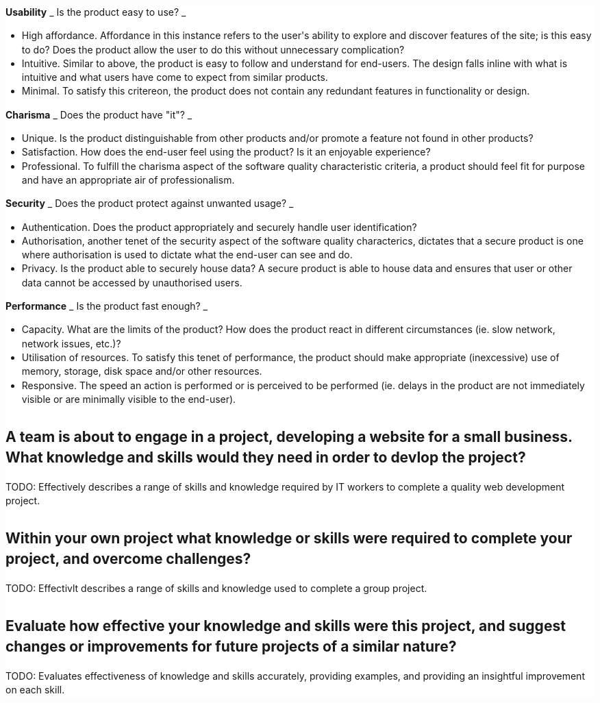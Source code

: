 **Usability** _ Is the product easy to use? _

- High affordance. Affordance in this instance refers to the user's ability to explore and discover features of the site; is this easy to do? Does the product allow the user to do this without unnecessary complication?
- Intuitive. Similar to above, the product is easy to follow and understand for end-users. The design falls inline with what is intuitive and what users have come to expect from similar products.
- Minimal. To satisfy this critereon, the product does not contain any redundant features in functionality or design.

**Charisma** _ Does the product have "it"? _

- Unique. Is the product distinguishable from other products and/or promote a feature not found in other products?
- Satisfaction. How does the end-user feel using the product? Is it an enjoyable experience?
- Professional. To fulfill the charisma aspect of the software quality characteristic criteria, a product should feel fit for purpose and have an appropriate air of professionalism.

**Security** _ Does the product protect against unwanted usage? _

- Authentication. Does the product appropriately and securely handle user identification?
- Authorisation, another tenet of the security aspect of the software quality characterics, dictates that a secure product is one where authorisation is used to dictate what the end-user can see and do.
- Privacy. Is the product able to securely house data? A secure product is able to house data and ensures that user or other data cannot be accessed by unauthorised users.

**Performance** _ Is the product fast enough? _

- Capacity. What are the limits of the product? How does the product react in different circumstances (ie. slow network, network issues, etc.)?
- Utilisation of resources. To satisfy this tenet of performance, the product should make appropriate (inexcessive) use of memory, storage, disk space and/or other resources.
- Responsive. The speed an action is performed or is perceived to be performed (ie. delays in the product are not immediately visible or are minimally visible to the end-user).

## A team is about to engage in a project, developing a website for a small business. What knowledge and skills would they need in order to devlop the project?

TODO: Effectively describes a range of skills and knowledge required by IT workers to complete a quality web development project.

## Within your own project what knowledge or skills were required to complete your project, and overcome challenges?

TODO: Effectivlt describes a range of skills and knowledge used to complete a group project.

## Evaluate how effective your knowledge and skills were this project, and suggest changes or improvements for future projects of a similar nature?

TODO: Evaluates effectiveness of knowledge and skills accurately, providing examples, and providing an insightful improvement on each skill.

[erd_diagram]: ./docs/GitAnswerDB.png "Database ERD Diagram"
